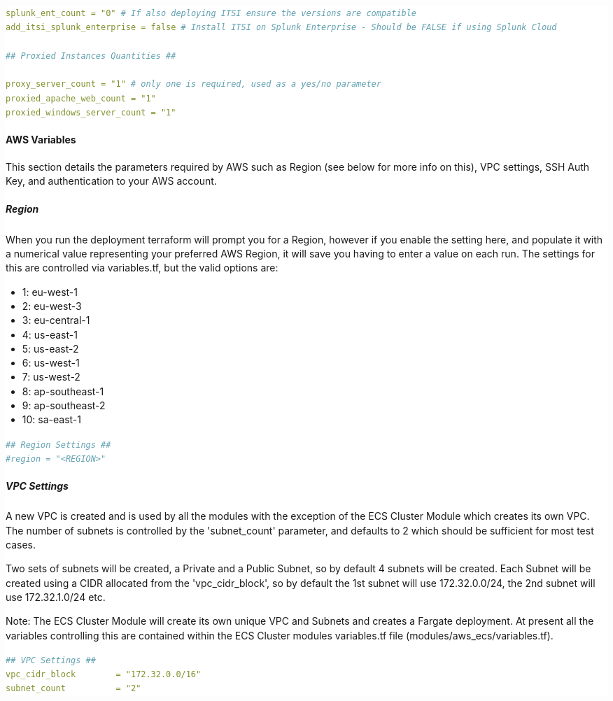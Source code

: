 ```yaml
splunk_ent_count = "0" # If also deploying ITSI ensure the versions are compatible
add_itsi_splunk_enterprise = false # Install ITSI on Splunk Enterprise - Should be FALSE if using Splunk Cloud

## Proxied Instances Quantities ##

proxy_server_count = "1" # only one is required, used as a yes/no parameter
proxied_apache_web_count = "1"
proxied_windows_server_count = "1"

```

#### AWS Variables

This section details the parameters required by AWS such as Region (see below for more info on this), VPC settings, SSH Auth Key, and authentication to your AWS account.

##### Region

When you run the deployment terraform will prompt you for a Region, however if you enable the setting here, and populate it with a numerical value representing your preferred AWS Region, it will save you having to enter a value on each run. The settings for this are controlled via variables.tf, but the valid options are:

- 1: eu-west-1
- 2: eu-west-3
- 3: eu-central-1
- 4: us-east-1
- 5: us-east-2
- 6: us-west-1
- 7: us-west-2
- 8: ap-southeast-1
- 9: ap-southeast-2
- 10: sa-east-1

```yaml
## Region Settings ##
#region = "<REGION>"
```

##### VPC Settings

A new VPC is created and is used by all the modules with the exception of the ECS Cluster Module which creates its own VPC.  The number of subnets is controlled by the 'subnet_count' parameter, and defaults to 2 which should be sufficient for most test cases.

Two sets of subnets will be created, a Private and a Public Subnet, so by default 4 subnets will be created. Each Subnet will be created using a CIDR allocated from the 'vpc_cidr_block', so by default the 1st subnet will use 172.32.0.0/24, the 2nd subnet will use 172.32.1.0/24 etc.

Note: The ECS Cluster Module will create its own unique VPC and Subnets and creates a Fargate deployment.  At present all the variables controlling this are contained within the ECS Cluster modules variables.tf file (modules/aws_ecs/variables.tf).

```yaml
## VPC Settings ##
vpc_cidr_block        = "172.32.0.0/16"
subnet_count          = "2" 
```

